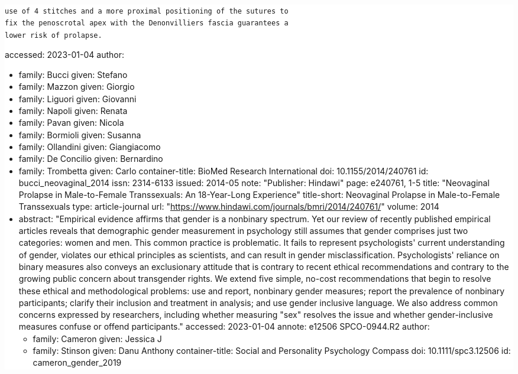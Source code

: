     use of 4 stitches and a more proximal positioning of the sutures to
    fix the penoscrotal apex with the Denonvilliers fascia guarantees a
    lower risk of prolapse.
  accessed: 2023-01-04
  author:
  - family: Bucci
    given: Stefano
  - family: Mazzon
    given: Giorgio
  - family: Liguori
    given: Giovanni
  - family: Napoli
    given: Renata
  - family: Pavan
    given: Nicola
  - family: Bormioli
    given: Susanna
  - family: Ollandini
    given: Giangiacomo
  - family: De Concilio
    given: Bernardino
  - family: Trombetta
    given: Carlo
  container-title: BioMed Research International
  doi: 10.1155/2014/240761
  id: bucci_neovaginal_2014
  issn: 2314-6133
  issued: 2014-05
  note: "Publisher: Hindawi"
  page: e240761, 1-5
  title: "Neovaginal Prolapse in Male-to-Female Transsexuals: An
    18-Year-Long Experience"
  title-short: Neovaginal Prolapse in Male-to-Female Transsexuals
  type: article-journal
  url: "https://www.hindawi.com/journals/bmri/2014/240761/"
  volume: 2014
- abstract: "Empirical evidence affirms that gender is a nonbinary
    spectrum. Yet our review of recently published empirical articles
    reveals that demographic gender measurement in psychology still
    assumes that gender comprises just two categories: women and men.
    This common practice is problematic. It fails to represent
    psychologists' current understanding of gender, violates our ethical
    principles as scientists, and can result in gender
    misclassification. Psychologists' reliance on binary measures also
    conveys an exclusionary attitude that is contrary to recent ethical
    recommendations and contrary to the growing public concern about
    transgender rights. We extend five simple, no-cost recommendations
    that begin to resolve these ethical and methodological problems: use
    and report, nonbinary gender measures; report the prevalence of
    nonbinary participants; clarify their inclusion and treatment in
    analysis; and use gender inclusive language. We also address common
    concerns expressed by researchers, including whether measuring \"sex\"
    resolves the issue and whether gender-inclusive measures confuse or
    offend participants."
  accessed: 2023-01-04
  annote: e12506 SPCO-0944.R2
  author:
  - family: Cameron
    given: Jessica J
  - family: Stinson
    given: Danu Anthony
  container-title: Social and Personality Psychology Compass
  doi: 10.1111/spc3.12506
  id: cameron_gender_2019